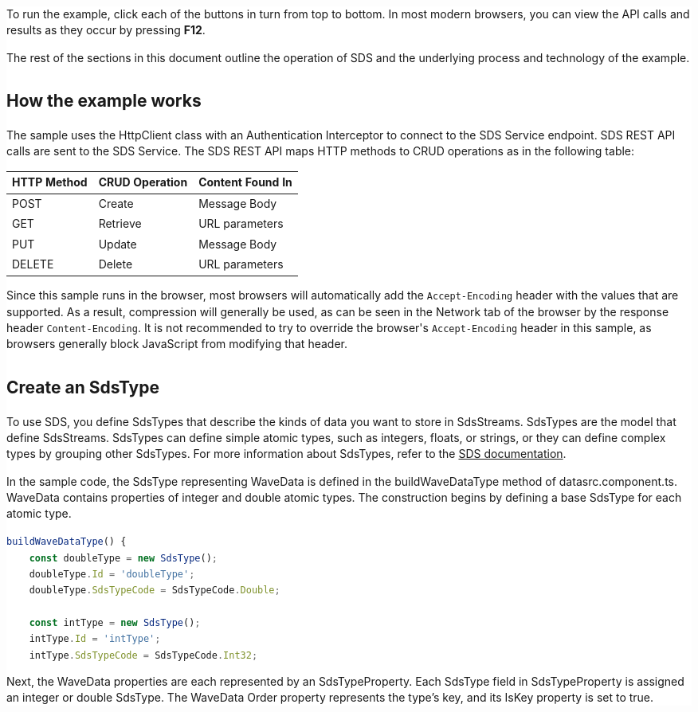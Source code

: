 To run the example, click each of the buttons in turn from top to bottom. In most modern browsers, you can view the API calls and results as they occur by pressing **F12**.

The rest of the sections in this document outline the operation of SDS and the underlying process and technology of the example.

## How the example works

The sample uses the HttpClient class with an Authentication Interceptor to connect to the SDS Service endpoint. SDS REST API calls are sent to the SDS Service. The SDS REST API maps HTTP methods to CRUD operations as in the following table:

| HTTP Method | CRUD Operation | Content Found In |
| ----------- | -------------- | ---------------- |
| POST        | Create         | Message Body     |
| GET         | Retrieve       | URL parameters   |
| PUT         | Update         | Message Body     |
| DELETE      | Delete         | URL parameters   |

Since this sample runs in the browser, most browsers will automatically add the `Accept-Encoding` header with the values that are supported. As a result, compression will generally be used, as can be seen in the Network tab of the browser by the response header `Content-Encoding`. It is not recommended to try to override the browser's `Accept-Encoding` header in this sample, as browsers generally block JavaScript from modifying that header.

## Create an SdsType

To use SDS, you define SdsTypes that describe the kinds of data you want to store in SdsStreams. SdsTypes are the model that define SdsStreams. SdsTypes can define simple atomic types, such as integers, floats, or strings, or they can define complex types by grouping other SdsTypes. For more information about SdsTypes, refer to the [SDS documentation](https://ocs-docs.osisoft.com/Content_Portal/Documentation/SequentialDataStore/Data_Store_and_SDS.html).

In the sample code, the SdsType representing WaveData is defined in the buildWaveDataType method of datasrc.component.ts. WaveData contains properties of integer and double atomic types. The construction begins by defining a base SdsType for each atomic type.

```js
buildWaveDataType() {
    const doubleType = new SdsType();
    doubleType.Id = 'doubleType';
    doubleType.SdsTypeCode = SdsTypeCode.Double;

    const intType = new SdsType();
    intType.Id = 'intType';
    intType.SdsTypeCode = SdsTypeCode.Int32;
```

Next, the WaveData properties are each represented by an SdsTypeProperty. Each SdsType field in SdsTypeProperty is assigned an integer or double SdsType. The WaveData Order property represents the type’s key, and its IsKey property is set to true.
